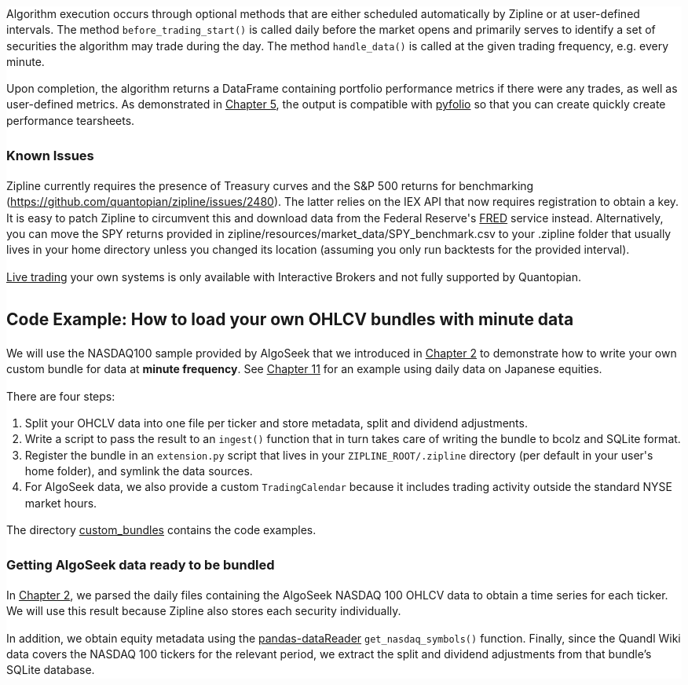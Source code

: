 Algorithm execution occurs through optional methods that are either scheduled automatically by Zipline or at user-defined intervals. The method `before_trading_start()` is called daily before the market opens and primarily serves to identify a set of securities the algorithm may trade during the day. The method `handle_data()` is called at the given trading frequency, e.g. every minute. 

Upon completion, the algorithm returns a DataFrame containing portfolio performance metrics if there were any trades, as well as user-defined metrics. As demonstrated in [Chapter 5](../../05_strategy_evaluation), the output is compatible with [pyfolio](https://quantopian.github.io/pyfolio/) so that you can create quickly create performance tearsheets.

### Known Issues

Zipline currently requires the presence of Treasury curves and the S&P 500 returns for benchmarking (https://github.com/quantopian/zipline/issues/2480). The latter relies on the IEX API that now requires registration to obtain a key. It is easy to patch Zipline to circumvent this and download data from the Federal Reserve's [FRED](https://fred.stlouisfed.org/series/SP500) service instead. Alternatively, you can move the SPY returns provided in zipline/resources/market_data/SPY_benchmark.csv to your .zipline folder that usually lives in your home directory unless you changed its location (assuming you only run backtests for the provided interval).

[Live trading](https://github.com/zipline-live/zipline) your own systems is only available with Interactive Brokers and not fully supported by Quantopian.

## Code Example: How to load your own OHLCV bundles with minute data


We will use the NASDAQ100 sample provided by AlgoSeek that we introduced in [Chapter 2](../../02_market_and_fundamental_data/02_algoseek_intraday) to demonstrate how to write your own custom bundle for data at **minute frequency**. See [Chapter 11](../../11_decision_trees_random_forests/00_custom_bundle) for an example using daily data on Japanese equities. 

There are four steps:

1. Split your OHCLV data into one file per ticker and store metadata, split and dividend adjustments.
2. Write a script to pass the result to an `ingest()` function that in turn takes care of writing the bundle to bcolz and SQLite format.
3. Register the bundle in an `extension.py` script that lives in your `ZIPLINE_ROOT/.zipline` directory (per default in your user's home folder), and symlink the data sources.
4. For AlgoSeek data, we also provide a custom `TradingCalendar` because it includes trading activity outside the standard NYSE market hours.

The directory [custom_bundles](01_custom_bundles) contains the code examples. 

### Getting AlgoSeek data ready to be bundled

In [Chapter 2](../../02_market_and_fundamental_data/02_algoseek_intraday), we parsed the daily files containing the AlgoSeek NASDAQ 100 OHLCV data to obtain a time series for each ticker. We will use this result because Zipline also stores each security individually.

In addition, we obtain equity metadata using the [pandas-dataReader](https://pandas-datareader.readthedocs.io/en/latest/) `get_nasdaq_symbols()` function. Finally, since the Quandl Wiki data covers the NASDAQ 100 tickers for the relevant period, we extract the split and dividend adjustments from that bundle’s SQLite database.
